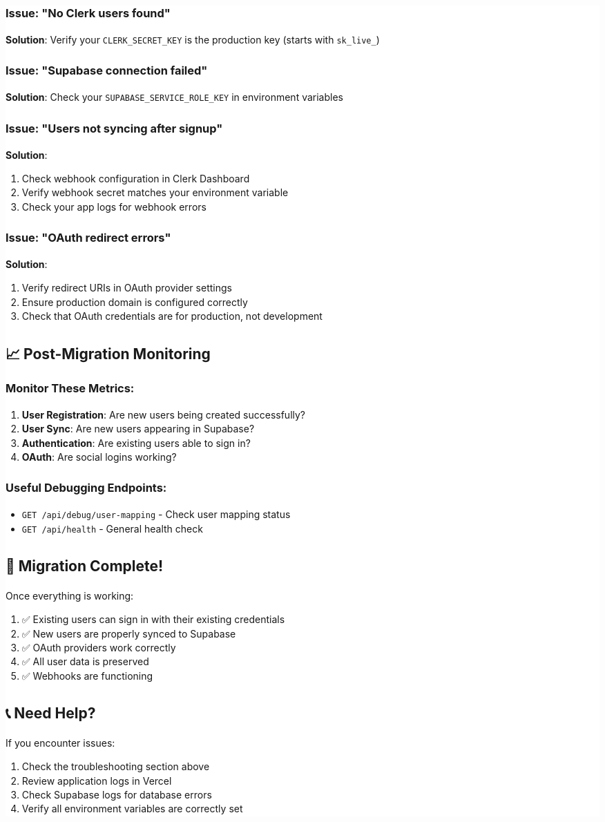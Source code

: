 ### Issue: "No Clerk users found"
**Solution**: Verify your `CLERK_SECRET_KEY` is the production key (starts with `sk_live_`)

### Issue: "Supabase connection failed"
**Solution**: Check your `SUPABASE_SERVICE_ROLE_KEY` in environment variables

### Issue: "Users not syncing after signup"
**Solution**: 
1. Check webhook configuration in Clerk Dashboard
2. Verify webhook secret matches your environment variable
3. Check your app logs for webhook errors

### Issue: "OAuth redirect errors"
**Solution**: 
1. Verify redirect URIs in OAuth provider settings
2. Ensure production domain is configured correctly
3. Check that OAuth credentials are for production, not development

## 📈 Post-Migration Monitoring

### Monitor These Metrics:
1. **User Registration**: Are new users being created successfully?
2. **User Sync**: Are new users appearing in Supabase?
3. **Authentication**: Are existing users able to sign in?
4. **OAuth**: Are social logins working?

### Useful Debugging Endpoints:
- `GET /api/debug/user-mapping` - Check user mapping status
- `GET /api/health` - General health check

## 🎉 Migration Complete!

Once everything is working:
1. ✅ Existing users can sign in with their existing credentials
2. ✅ New users are properly synced to Supabase
3. ✅ OAuth providers work correctly
4. ✅ All user data is preserved
5. ✅ Webhooks are functioning

## 📞 Need Help?

If you encounter issues:
1. Check the troubleshooting section above
2. Review application logs in Vercel
3. Check Supabase logs for database errors
4. Verify all environment variables are correctly set 